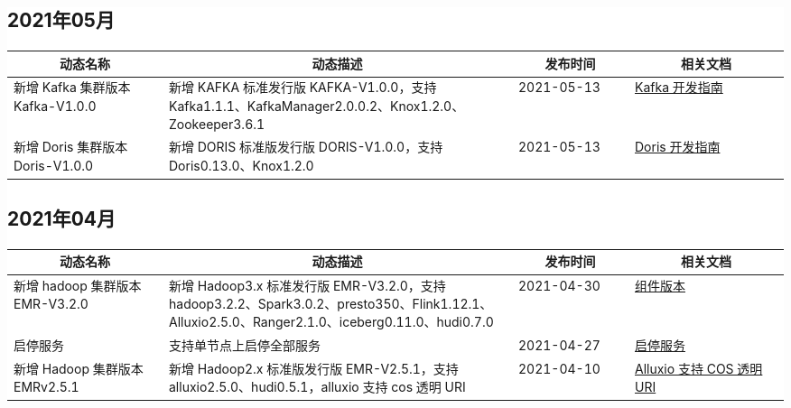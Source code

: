 ## 2021年05月
<table>
<thead>
<tr>
<th width=20%>动态名称</th>
<th width=45%>动态描述</th>
<th width=15%>发布时间</th>
<th width=20%>相关文档</th>
</tr>
</thead>
<tbody>
<tr>
<td>新增 Kafka 集群版本 Kafka-V1.0.0</td>
<td>新增 KAFKA 标准发行版 KAFKA-V1.0.0，支持 Kafka1.1.1、KafkaManager2.0.0.2、Knox1.2.0、Zookeeper3.6.1</td>
<td>  2021-05-13</td>
<td><a href="https://cloud.tencent.com/document/product/589/55699" target="_blank">Kafka 开发指南</a></td>
</tr>
  <tr>
<td>新增 Doris 集群版本 Doris-V1.0.0</td>
<td>新增 DORIS 标准版发行版 DORIS-V1.0.0，支持 Doris0.13.0、Knox1.2.0</td>
<td> 2021-05-13 </td>
<td><a href="https://cloud.tencent.com/document/product/589/55678" target="_blank">Doris 开发指南</a></td>
</tr>
</tbody></table>


## 2021年04月
<table>
<thead>
<tr>
<th width=20%>动态名称</th>
<th width=45%>动态描述</th>
<th width=15%>发布时间</th>
<th width=20%>相关文档</th>
</tr>
</thead>
<tbody>
<tr>
<td>新增 hadoop 集群版本 EMR-V3.2.0</td>
<td>新增 Hadoop3.x 标准发行版 EMR-V3.2.0，支持 hadoop3.2.2、Spark3.0.2、presto350、Flink1.12.1、Alluxio2.5.0、Ranger2.1.0、iceberg0.11.0、hudi0.7.0</td>
<td> 2021-04-30 </td>
<td><a href="https://cloud.tencent.com/document/product/589/20279" target="_blank">组件版本</a></td>
</tr>
  <tr>
<td>启停服务</td>
<td>支持单节点上启停全部服务</td>
<td> 2021-04-27 </td>
<td><a href="https://cloud.tencent.com/document/product/589/55337" target="_blank">启停服务</a></td>
</tr>
<tr>
<td> 新增 Hadoop 集群版本 EMRv2.5.1  </td>
<td> 新增 Hadoop2.x 标准版发行版 EMR-V2.5.1，支持 alluxio2.5.0、hudi0.5.1，alluxio 支持 cos 透明 URI</td>
<td> 2021-04-10 </td>
<td><a href="https://cloud.tencent.com/document/product/589/55234" target="_blank">Alluxio 支持 COS 透明 URI</a></td>
</tr>
</tbody></table>
